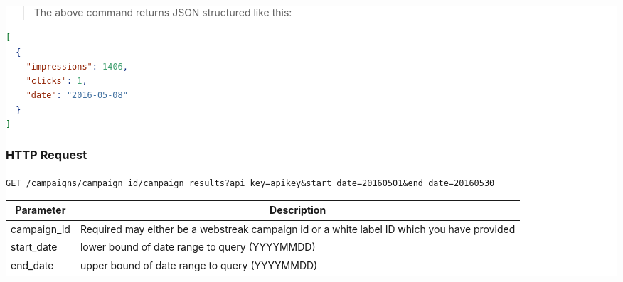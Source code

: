 > The above command returns JSON structured like this:

```json
[
  {
    "impressions": 1406,
    "clicks": 1,
    "date": "2016-05-08"
  }
]
```

### HTTP Request

`GET /campaigns/campaign_id/campaign_results?api_key=apikey&start_date=20160501&end_date=20160530`

Parameter | Description
--------- | -----------
campaign_id | Required may either be a webstreak campaign id or a white label ID which you have provided
start_date | lower bound of date range to query (YYYYMMDD)
end_date | upper bound of date range to query (YYYYMMDD)

